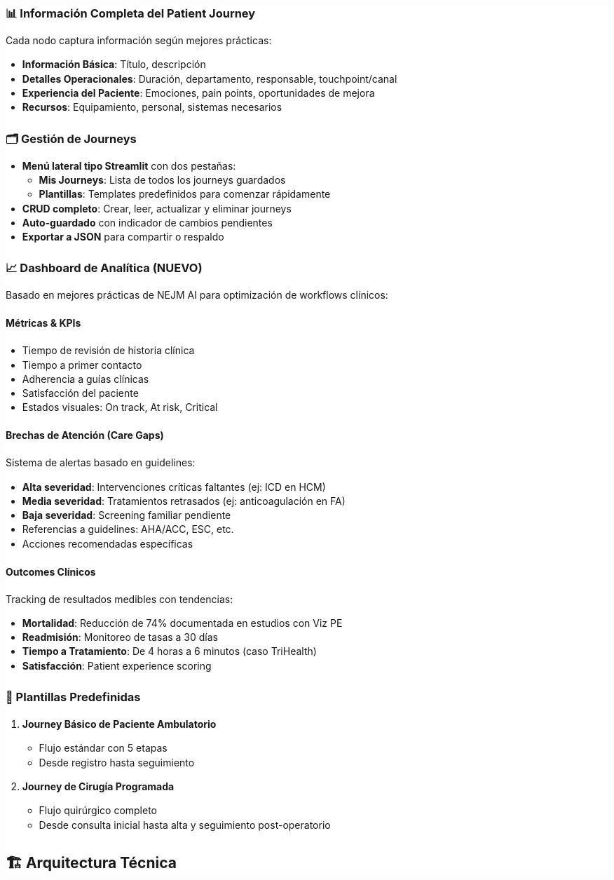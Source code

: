 ### 📊 Información Completa del Patient Journey
Cada nodo captura información según mejores prácticas:
- **Información Básica**: Título, descripción
- **Detalles Operacionales**: Duración, departamento, responsable, touchpoint/canal
- **Experiencia del Paciente**: Emociones, pain points, oportunidades de mejora
- **Recursos**: Equipamiento, personal, sistemas necesarios

### 🗂️ Gestión de Journeys
- **Menú lateral tipo Streamlit** con dos pestañas:
  - **Mis Journeys**: Lista de todos los journeys guardados
  - **Plantillas**: Templates predefinidos para comenzar rápidamente
- **CRUD completo**: Crear, leer, actualizar y eliminar journeys
- **Auto-guardado** con indicador de cambios pendientes
- **Exportar a JSON** para compartir o respaldo

### 📈 **Dashboard de Analítica (NUEVO)**
Basado en mejores prácticas de NEJM AI para optimización de workflows clínicos:

#### **Métricas & KPIs**
- Tiempo de revisión de historia clínica
- Tiempo a primer contacto
- Adherencia a guías clínicas
- Satisfacción del paciente
- Estados visuales: On track, At risk, Critical

#### **Brechas de Atención (Care Gaps)**
Sistema de alertas basado en guidelines:
- **Alta severidad**: Intervenciones críticas faltantes (ej: ICD en HCM)
- **Media severidad**: Tratamientos retrasados (ej: anticoagulación en FA)
- **Baja severidad**: Screening familiar pendiente
- Referencias a guidelines: AHA/ACC, ESC, etc.
- Acciones recomendadas específicas

#### **Outcomes Clínicos**
Tracking de resultados medibles con tendencias:
- **Mortalidad**: Reducción de 74% documentada en estudios con Viz PE
- **Readmisión**: Monitoreo de tasas a 30 días
- **Tiempo a Tratamiento**: De 4 horas a 6 minutos (caso TriHealth)
- **Satisfacción**: Patient experience scoring

### 🎯 Plantillas Predefinidas
1. **Journey Básico de Paciente Ambulatorio**
   - Flujo estándar con 5 etapas
   - Desde registro hasta seguimiento

2. **Journey de Cirugía Programada**
   - Flujo quirúrgico completo
   - Desde consulta inicial hasta alta y seguimiento post-operatorio

## 🏗️ Arquitectura Técnica

